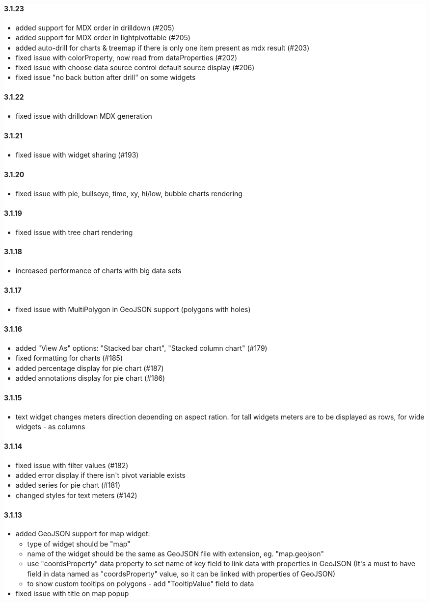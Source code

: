 #### 3.1.23
* added support for MDX order in drilldown (#205)
* added support for MDX order in lightpivottable (#205)
* added auto-drill for charts & treemap if there is only one item present as mdx result (#203)
* fixed issue with colorProperty, now read from dataProperties (#202)
* fixed issue with choose data source control default source display (#206) 
* fixed issue "no back button after drill" on some widgets

#### 3.1.22
* fixed issue with drilldown MDX generation

#### 3.1.21
* fixed issue with widget sharing (#193)

#### 3.1.20
* fixed issue with pie, bullseye, time, xy, hi/low, bubble charts rendering
  
#### 3.1.19
* fixed issue with tree chart rendering

#### 3.1.18
* increased performance of charts with big data sets

#### 3.1.17
* fixed issue with MultiPolygon in GeoJSON support (polygons with holes)
 
#### 3.1.16
* added "View As" options: "Stacked bar chart", "Stacked column chart" (#179)
* fixed formatting for charts (#185)
* added percentage display for pie chart (#187)
* added annotations display for pie chart (#186)
 
#### 3.1.15
* text widget changes meters direction depending on aspect ration. for tall widgets meters are to be displayed as rows, for wide widgets - as columns

#### 3.1.14
* fixed issue with filter values (#182)
* added error display if there isn't pivot variable exists
* added series for pie chart (#181)
* changed styles for text meters (#142)

#### 3.1.13
* added GeoJSON support for map widget:
   * type of widget should be "map"
   * name of the widget should be the same as GeoJSON file with extension, eg. "map.geojson"
   * use "coordsProperty" data property to set name of key field to link data with properties in GeoJSON (It's a must to have field in data named as "coordsProperty" value, so it can be linked with properties of GeoJSON)
   * to show custom tooltips on polygons - add "TooltipValue" field to data
* fixed issue with title on map popup   
        